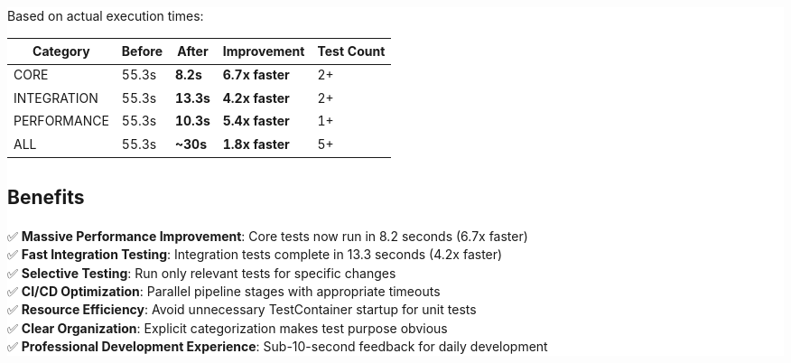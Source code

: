 Based on actual execution times:

| Category | Before | After | Improvement | Test Count |
|----------|--------|-------|-------------|------------|
| CORE | 55.3s | **8.2s** | **6.7x faster** | 2+ |
| INTEGRATION | 55.3s | **13.3s** | **4.2x faster** | 2+ |
| PERFORMANCE | 55.3s | **10.3s** | **5.4x faster** | 1+ |
| ALL | 55.3s | **~30s** | **1.8x faster** | 5+ |

## Benefits

✅ **Massive Performance Improvement**: Core tests now run in 8.2 seconds (6.7x faster)  
✅ **Fast Integration Testing**: Integration tests complete in 13.3 seconds (4.2x faster)  
✅ **Selective Testing**: Run only relevant tests for specific changes  
✅ **CI/CD Optimization**: Parallel pipeline stages with appropriate timeouts  
✅ **Resource Efficiency**: Avoid unnecessary TestContainer startup for unit tests  
✅ **Clear Organization**: Explicit categorization makes test purpose obvious  
✅ **Professional Development Experience**: Sub-10-second feedback for daily development  
